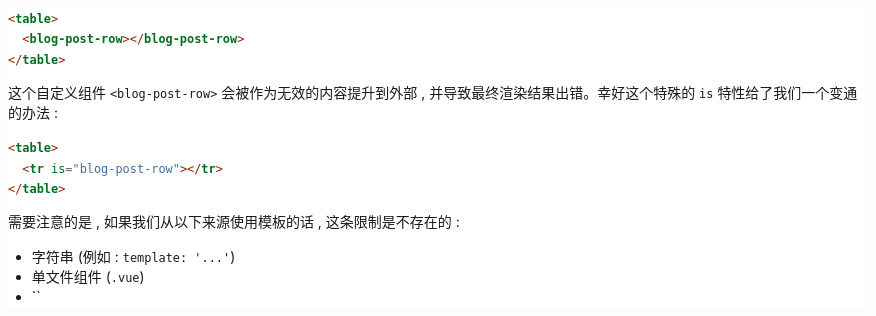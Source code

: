 ```html
<table>
  <blog-post-row></blog-post-row>
</table>
```

这个自定义组件 `<blog-post-row>` 会被作为无效的内容提升到外部 , 并导致最终渲染结果出错。幸好这个特殊的 `is` 特性给了我们一个变通的办法 : 

```html
<table>
  <tr is="blog-post-row"></tr>
</table>
```

需要注意的是 , 如果我们从以下来源使用模板的话 , 这条限制是不存在的 : 

- 字符串 (例如 : `template: '...'`)
- 单文件组件 (`.vue`)
- ``
